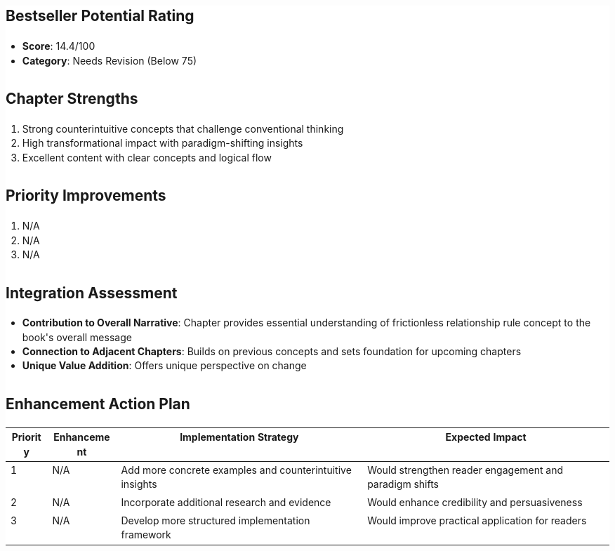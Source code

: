 ## Bestseller Potential Rating
- **Score**: 14.4/100
- **Category**: Needs Revision (Below 75)

## Chapter Strengths
1. Strong counterintuitive concepts that challenge conventional thinking
2. High transformational impact with paradigm-shifting insights
3. Excellent content with clear concepts and logical flow

## Priority Improvements
1. N/A
2. N/A
3. N/A

## Integration Assessment
- **Contribution to Overall Narrative**: Chapter provides essential understanding of frictionless relationship rule concept to the book's overall message
- **Connection to Adjacent Chapters**: Builds on previous concepts and sets foundation for upcoming chapters
- **Unique Value Addition**: Offers unique perspective on change

## Enhancement Action Plan
| Priority | Enhancement | Implementation Strategy | Expected Impact |
|----------|-------------|-------------------------|-----------------|
| 1 | N/A | Add more concrete examples and counterintuitive insights | Would strengthen reader engagement and paradigm shifts |
| 2 | N/A | Incorporate additional research and evidence | Would enhance credibility and persuasiveness |
| 3 | N/A | Develop more structured implementation framework | Would improve practical application for readers |
